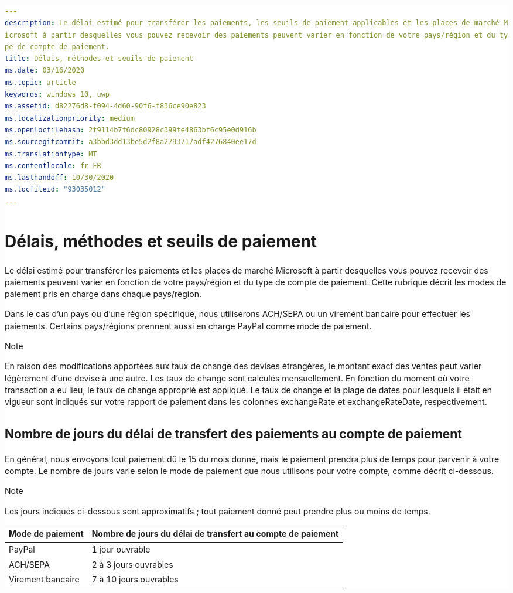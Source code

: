 ```yaml
---
description: Le délai estimé pour transférer les paiements, les seuils de paiement applicables et les places de marché Microsoft à partir desquelles vous pouvez recevoir des paiements peuvent varier en fonction de votre pays/région et du type de compte de paiement.
title: Délais, méthodes et seuils de paiement
ms.date: 03/16/2020
ms.topic: article
keywords: windows 10, uwp
ms.assetid: d82276d8-f094-4d60-90f6-f836ce90e823
ms.localizationpriority: medium
ms.openlocfilehash: 2f9114b7f6dc80928c399fe4863bf6c95e0d916b
ms.sourcegitcommit: a3bbd3dd13be5d2f8a2793717adf4276840ee17d
ms.translationtype: MT
ms.contentlocale: fr-FR
ms.lasthandoff: 10/30/2020
ms.locfileid: "93035012"
---
```

# <a name="payment-thresholds-methods-and-timeframes"></a>Délais, méthodes et seuils de paiement

Le délai estimé pour transférer les paiements et les places de marché Microsoft à partir desquelles vous pouvez recevoir des paiements peuvent varier en fonction de votre pays/région et du type de compte de paiement. Cette rubrique décrit les modes de paiement pris en charge dans chaque pays/région.

Dans le cas d’un pays ou d’une région spécifique, nous utiliserons ACH/SEPA ou un virement bancaire pour effectuer les paiements. Certains pays/régions prennent aussi en charge PayPal comme mode de paiement.

> [!NOTE]
> En raison des modifications apportées aux taux de change des devises étrangères, le montant exact des ventes peut varier légèrement d’une devise à une autre. Les taux de change sont calculés mensuellement. En fonction du moment où votre transaction a eu lieu, le taux de change approprié est appliqué. Le taux de change et la plage de dates pour lesquels il était en vigueur sont indiqués sur votre rapport de paiement dans les colonnes exchangeRate et exchangeRateDate, respectivement.

## <a name="number-of-days-for-payments-to-reach-payout-account"></a>Nombre de jours du délai de transfert des paiements au compte de paiement

En général, nous envoyons tout paiement dû le 15 du mois donné, mais le paiement prendra plus de temps pour parvenir à votre compte. Le nombre de jours varie selon le mode de paiement que nous utilisons pour votre compte, comme décrit ci-dessous.

> [!NOTE]
> Les jours indiqués ci-dessous sont approximatifs ; tout paiement donné peut prendre plus ou moins de temps.

| Mode de paiement     | Nombre de jours du délai de transfert au compte de paiement     |
|--------------------|--------------------------------------------|
| PayPal             | 1 jour ouvrable                             |
| ACH/SEPA           | 2 à 3 jours ouvrables                          |
| Virement bancaire      | 7 à 10 jours ouvrables                         |
